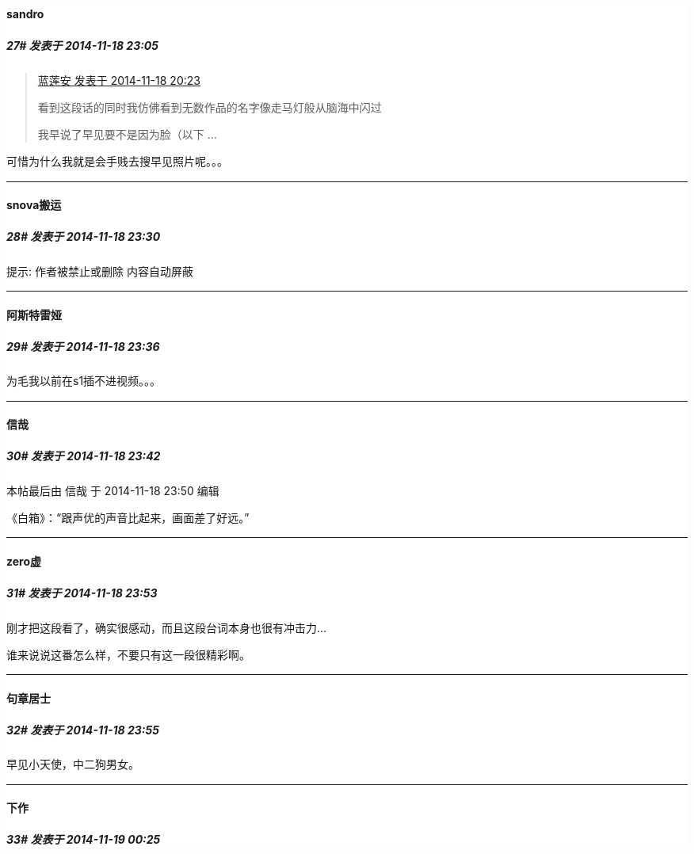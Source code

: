 ####  sandro  
##### 27#       发表于 2014-11-18 23:05

<blockquote><a href="httphttps://bbs.saraba1st.com/2b/forum.php?mod=redirect&amp;goto=findpost&amp;pid=27256388&amp;ptid=1075148" target="_blank">蓝莲安 发表于 2014-11-18 20:23</a>

看到这段话的同时我仿佛看到无数作品的名字像走马灯般从脑海中闪过

我早说了早见要不是因为脸（以下 ...</blockquote>
可惜为什么我就是会手贱去搜早见照片呢。。。

*****

####  snova搬运  
##### 28#       发表于 2014-11-18 23:30

提示: 作者被禁止或删除 内容自动屏蔽

*****

####  阿斯特雷娅  
##### 29#       发表于 2014-11-18 23:36

为毛我以前在s1插不进视频。。。

*****

####  信哉  
##### 30#       发表于 2014-11-18 23:42

 本帖最后由 信哉 于 2014-11-18 23:50 编辑 

《白箱》：“跟声优的声音比起来，画面差了好远。”

*****

####  zero虚  
##### 31#       发表于 2014-11-18 23:53

刚才把这段看了，确实很感动，而且这段台词本身也很有冲击力…

谁来说说这番怎么样，不要只有这一段很精彩啊。

*****

####  句章居士  
##### 32#       发表于 2014-11-18 23:55

早见小天使，中二狗男女。

*****

####  下作  
##### 33#       发表于 2014-11-19 00:25
